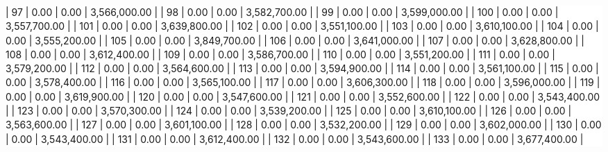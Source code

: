 |              97 |            0.00 |            0.00 |    3,566,000.00 |
|              98 |            0.00 |            0.00 |    3,582,700.00 |
|              99 |            0.00 |            0.00 |    3,599,000.00 |
|             100 |            0.00 |            0.00 |    3,557,700.00 |
|             101 |            0.00 |            0.00 |    3,639,800.00 |
|             102 |            0.00 |            0.00 |    3,551,100.00 |
|             103 |            0.00 |            0.00 |    3,610,100.00 |
|             104 |            0.00 |            0.00 |    3,555,200.00 |
|             105 |            0.00 |            0.00 |    3,849,700.00 |
|             106 |            0.00 |            0.00 |    3,641,000.00 |
|             107 |            0.00 |            0.00 |    3,628,800.00 |
|             108 |            0.00 |            0.00 |    3,612,400.00 |
|             109 |            0.00 |            0.00 |    3,586,700.00 |
|             110 |            0.00 |            0.00 |    3,551,200.00 |
|             111 |            0.00 |            0.00 |    3,579,200.00 |
|             112 |            0.00 |            0.00 |    3,564,600.00 |
|             113 |            0.00 |            0.00 |    3,594,900.00 |
|             114 |            0.00 |            0.00 |    3,561,100.00 |
|             115 |            0.00 |            0.00 |    3,578,400.00 |
|             116 |            0.00 |            0.00 |    3,565,100.00 |
|             117 |            0.00 |            0.00 |    3,606,300.00 |
|             118 |            0.00 |            0.00 |    3,596,000.00 |
|             119 |            0.00 |            0.00 |    3,619,900.00 |
|             120 |            0.00 |            0.00 |    3,547,600.00 |
|             121 |            0.00 |            0.00 |    3,552,600.00 |
|             122 |            0.00 |            0.00 |    3,543,400.00 |
|             123 |            0.00 |            0.00 |    3,570,300.00 |
|             124 |            0.00 |            0.00 |    3,539,200.00 |
|             125 |            0.00 |            0.00 |    3,610,100.00 |
|             126 |            0.00 |            0.00 |    3,563,600.00 |
|             127 |            0.00 |            0.00 |    3,601,100.00 |
|             128 |            0.00 |            0.00 |    3,532,200.00 |
|             129 |            0.00 |            0.00 |    3,602,000.00 |
|             130 |            0.00 |            0.00 |    3,543,400.00 |
|             131 |            0.00 |            0.00 |    3,612,400.00 |
|             132 |            0.00 |            0.00 |    3,543,600.00 |
|             133 |            0.00 |            0.00 |    3,677,400.00 |